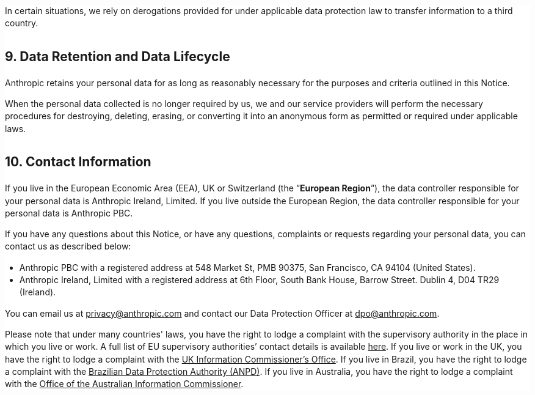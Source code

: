 In certain situations, we rely on derogations provided for under applicable data protection law to transfer information to a third country.

9\. Data Retention and Data Lifecycle
-------------------------------------

Anthropic retains your personal data for as long as reasonably necessary for the purposes and criteria outlined in this Notice.

When the personal data collected is no longer required by us, we and our service providers will perform the necessary procedures for destroying, deleting, erasing, or converting it into an anonymous form as permitted or required under applicable laws.

10\. Contact Information
------------------------

If you live in the European Economic Area (EEA), UK or Switzerland (the “**European Region**”), the data controller responsible for your personal data is Anthropic Ireland, Limited. If you live outside the European Region, the data controller responsible for your personal data is Anthropic PBC.

If you have any questions about this Notice, or have any questions, complaints or requests regarding your personal data, you can contact us as described below:

* Anthropic PBC with a registered address at 548 Market St, PMB 90375, San Francisco, CA 94104 (United States).
* Anthropic Ireland, Limited with a registered address at 6th Floor, South Bank House, Barrow Street. Dublin 4, D04 TR29 (Ireland).

You can email us at [privacy@anthropic.com](mailto:privacy@anthropic.com) and contact our Data Protection Officer at [dpo@anthropic.com](mailto:dpo@anthropic.com).

Please note that under many countries' laws, you have the right to lodge a complaint with the supervisory authority in the place in which you live or work. A full list of EU supervisory authorities’ contact details is available [here](https://edpb.europa.eu/about-edpb/about-edpb/members_en). If you live or work in the UK, you have the right to lodge a complaint with the [UK Information Commissioner’s Office](https://ico.org.uk/make-a-complaint/). If you live in Brazil, you have the right to lodge a complaint with the [Brazilian Data Protection Authority (ANPD)](https://www.gov.br/anpd/pt-br/canais_atendimento/cidadao-titular-de-dados/denuncia-peticao-de-titular). If you live in Australia, you have the right to lodge a complaint with the [Office of the Australian Information Commissioner](https://www.oaic.gov.au/privacy/privacy-complaints/lodge-a-privacy-complaint-with-us).